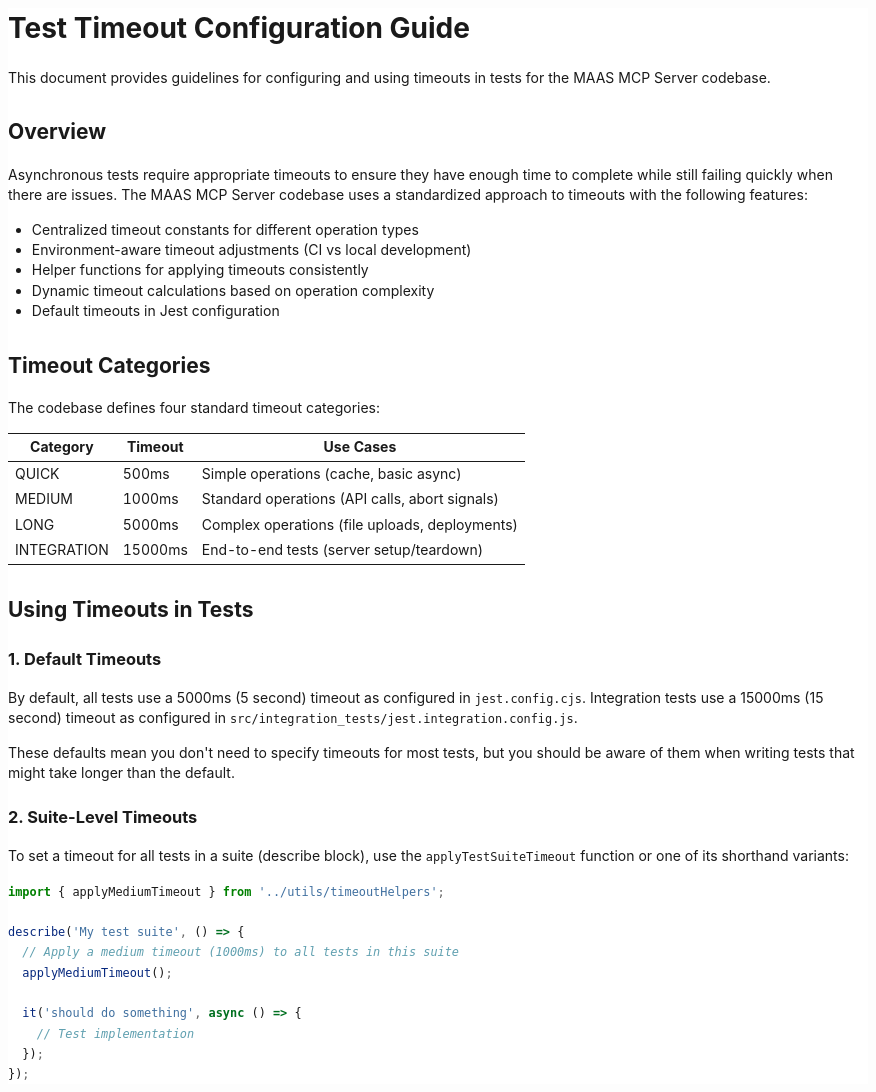 # Test Timeout Configuration Guide

This document provides guidelines for configuring and using timeouts in tests for the MAAS MCP Server codebase.

## Overview

Asynchronous tests require appropriate timeouts to ensure they have enough time to complete while still failing quickly when there are issues. The MAAS MCP Server codebase uses a standardized approach to timeouts with the following features:

- Centralized timeout constants for different operation types
- Environment-aware timeout adjustments (CI vs local development)
- Helper functions for applying timeouts consistently
- Dynamic timeout calculations based on operation complexity
- Default timeouts in Jest configuration

## Timeout Categories

The codebase defines four standard timeout categories:

| Category | Timeout | Use Cases |
|----------|---------|-----------|
| QUICK | 500ms | Simple operations (cache, basic async) |
| MEDIUM | 1000ms | Standard operations (API calls, abort signals) |
| LONG | 5000ms | Complex operations (file uploads, deployments) |
| INTEGRATION | 15000ms | End-to-end tests (server setup/teardown) |

## Using Timeouts in Tests

### 1. Default Timeouts

By default, all tests use a 5000ms (5 second) timeout as configured in `jest.config.cjs`. Integration tests use a 15000ms (15 second) timeout as configured in `src/integration_tests/jest.integration.config.js`.

These defaults mean you don't need to specify timeouts for most tests, but you should be aware of them when writing tests that might take longer than the default.

### 2. Suite-Level Timeouts

To set a timeout for all tests in a suite (describe block), use the `applyTestSuiteTimeout` function or one of its shorthand variants:

```typescript
import { applyMediumTimeout } from '../utils/timeoutHelpers';

describe('My test suite', () => {
  // Apply a medium timeout (1000ms) to all tests in this suite
  applyMediumTimeout();
  
  it('should do something', async () => {
    // Test implementation
  });
});
```

